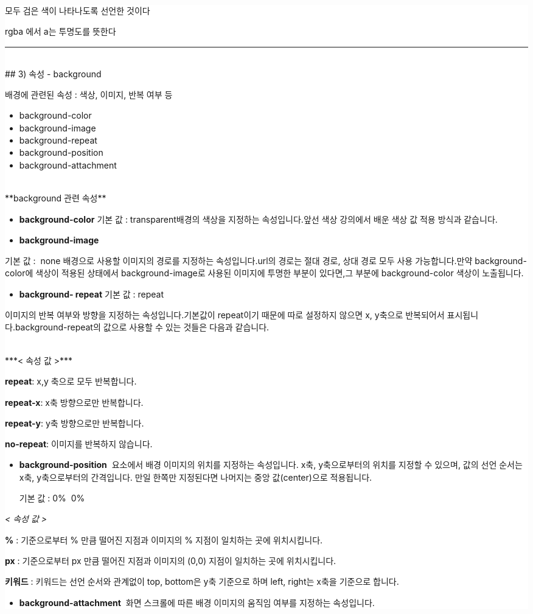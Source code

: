 모두 검은 색이 나타나도록 선언한 것이다

rgba 에서 a는 투명도를 뜻한다

---
<br>
## 3) 속성 - background

배경에 관련된 속성 : 색상, 이미지, 반복 여부 등

- background-color
- background-image
- background-repeat
- background-position
- background-attachment

<br>
**background 관련 속성**

- **background-color**
기본 값 : transparent배경의 색상을 지정하는 속성입니다.앞선 색상 강의에서 배운 색상 값 적용 방식과 같습니다.

- **background-image**

기본 값 :  none
배경으로 사용할 이미지의 경로를 지정하는 속성입니다.url의 경로는 절대 경로, 상대 경로 모두 사용 가능합니다.만약 background-color에 색상이 적용된 상태에서 background-image로 사용된 이미지에 투명한 부분이 있다면,그 부분에 background-color 색상이 노출됩니다.

- **background- repeat**
    기본 값 : repeat

이미지의 반복 여부와 방향을 지정하는 속성입니다.기본값이 repeat이기 때문에 따로 설정하지 않으면 x, y축으로 반복되어서 표시됩니다.background-repeat의 값으로 사용할 수 있는 것들은 다음과 같습니다.

<br>
***< 속성 값 >***

**repeat**: x,y 축으로 모두 반복합니다.

**repeat-x**: x축 방향으로만 반복합니다.

**repeat-y**: y축 방향으로만 반복합니다.

**no-repeat**: 이미지를 반복하지 않습니다.

- **background-position**  요소에서 배경 이미지의 위치를 지정하는 속성입니다. x축, y축으로부터의 위치를 지정할 수 있으며, 값의 선언 순서는 x축, y축으로부터의 간격입니다. 만일 한쪽만 지정된다면 나머지는 중앙 값(center)으로 적용됩니다.

    기본 값 : 0%  0%

*< 속성 값 >*

**%** : 기준으로부터 % 만큼 떨어진 지점과 이미지의 % 지점이 일치하는 곳에 위치시킵니다.

**px** : 기준으로부터 px 만큼 떨어진 지점과 이미지의 (0,0) 지점이 일치하는 곳에 위치시킵니다.

**키워드** : 키워드는 선언 순서와 관계없이 top, bottom은 y축 기준으로 하며 left, right는 x축을 기준으로 합니다.

- **background-attachment**  화면 스크롤에 따른 배경 이미지의 움직임 여부를 지정하는 속성입니다.
